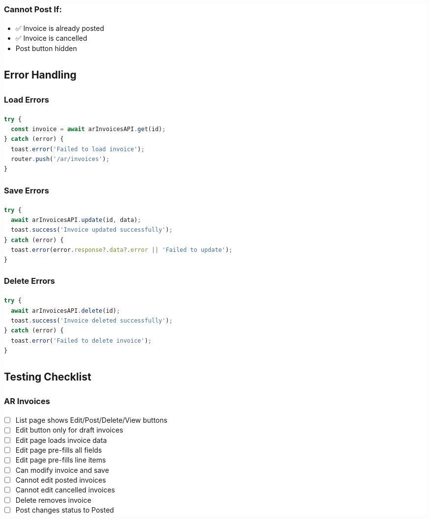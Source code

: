 ### Cannot Post If:
- ✅ Invoice is already posted
- ✅ Invoice is cancelled
- Post button hidden

## Error Handling

### Load Errors
```typescript
try {
  const invoice = await arInvoicesAPI.get(id);
} catch (error) {
  toast.error('Failed to load invoice');
  router.push('/ar/invoices');
}
```

### Save Errors
```typescript
try {
  await arInvoicesAPI.update(id, data);
  toast.success('Invoice updated successfully');
} catch (error) {
  toast.error(error.response?.data?.error || 'Failed to update');
}
```

### Delete Errors
```typescript
try {
  await arInvoicesAPI.delete(id);
  toast.success('Invoice deleted successfully');
} catch (error) {
  toast.error('Failed to delete invoice');
}
```

## Testing Checklist

### AR Invoices
- [ ] List page shows Edit/Post/Delete/View buttons
- [ ] Edit button only for draft invoices
- [ ] Edit page loads invoice data
- [ ] Edit page pre-fills all fields
- [ ] Edit page pre-fills line items
- [ ] Can modify invoice and save
- [ ] Cannot edit posted invoices
- [ ] Cannot edit cancelled invoices
- [ ] Delete removes invoice
- [ ] Post changes status to Posted
